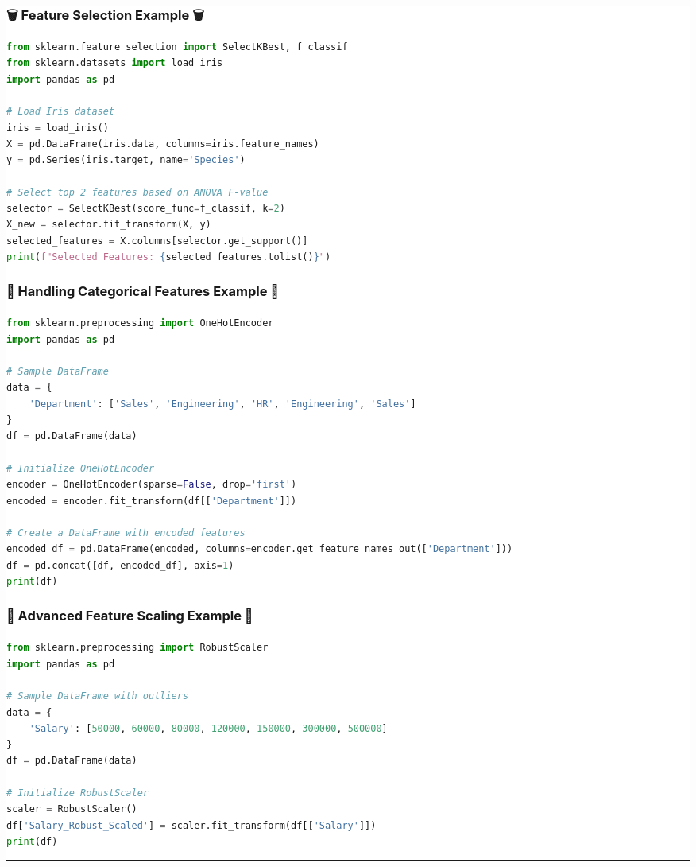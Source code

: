 ### 🗑️ Feature Selection Example 🗑️

```python
from sklearn.feature_selection import SelectKBest, f_classif
from sklearn.datasets import load_iris
import pandas as pd

# Load Iris dataset
iris = load_iris()
X = pd.DataFrame(iris.data, columns=iris.feature_names)
y = pd.Series(iris.target, name='Species')

# Select top 2 features based on ANOVA F-value
selector = SelectKBest(score_func=f_classif, k=2)
X_new = selector.fit_transform(X, y)
selected_features = X.columns[selector.get_support()]
print(f"Selected Features: {selected_features.tolist()}")
```

### 🔀 Handling Categorical Features Example 🔀

```python
from sklearn.preprocessing import OneHotEncoder
import pandas as pd

# Sample DataFrame
data = {
    'Department': ['Sales', 'Engineering', 'HR', 'Engineering', 'Sales']
}
df = pd.DataFrame(data)

# Initialize OneHotEncoder
encoder = OneHotEncoder(sparse=False, drop='first')
encoded = encoder.fit_transform(df[['Department']])

# Create a DataFrame with encoded features
encoded_df = pd.DataFrame(encoded, columns=encoder.get_feature_names_out(['Department']))
df = pd.concat([df, encoded_df], axis=1)
print(df)
```

### 📏 Advanced Feature Scaling Example 📏

```python
from sklearn.preprocessing import RobustScaler
import pandas as pd

# Sample DataFrame with outliers
data = {
    'Salary': [50000, 60000, 80000, 120000, 150000, 300000, 500000]
}
df = pd.DataFrame(data)

# Initialize RobustScaler
scaler = RobustScaler()
df['Salary_Robust_Scaled'] = scaler.fit_transform(df[['Salary']])
print(df)
```

---